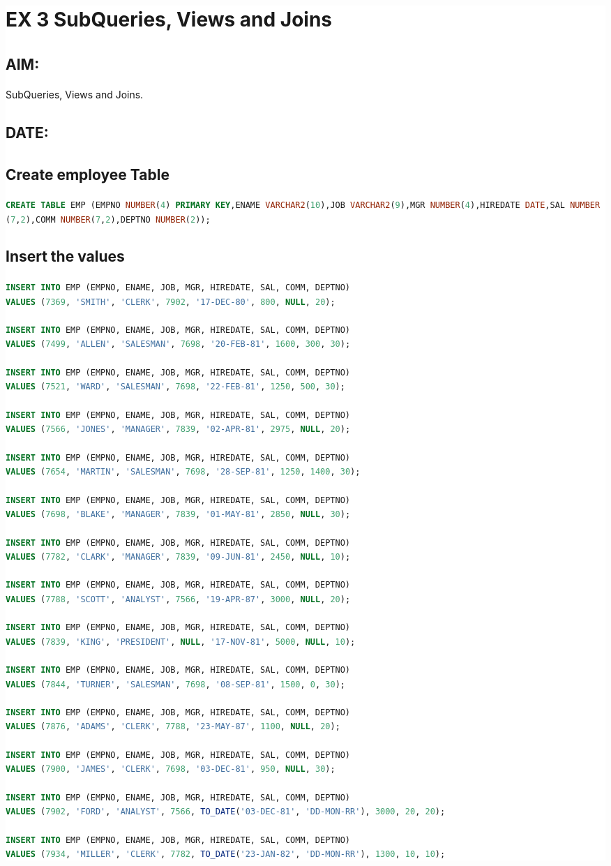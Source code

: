 # EX 3 SubQueries, Views and Joins 

## AIM:

SubQueries, Views and Joins.
## DATE:


## Create employee Table
```sql
CREATE TABLE EMP (EMPNO NUMBER(4) PRIMARY KEY,ENAME VARCHAR2(10),JOB VARCHAR2(9),MGR NUMBER(4),HIREDATE DATE,SAL NUMBER(7,2),COMM NUMBER(7,2),DEPTNO NUMBER(2));
```
## Insert the values
```sql
INSERT INTO EMP (EMPNO, ENAME, JOB, MGR, HIREDATE, SAL, COMM, DEPTNO)
VALUES (7369, 'SMITH', 'CLERK', 7902, '17-DEC-80', 800, NULL, 20);

INSERT INTO EMP (EMPNO, ENAME, JOB, MGR, HIREDATE, SAL, COMM, DEPTNO)
VALUES (7499, 'ALLEN', 'SALESMAN', 7698, '20-FEB-81', 1600, 300, 30);

INSERT INTO EMP (EMPNO, ENAME, JOB, MGR, HIREDATE, SAL, COMM, DEPTNO)
VALUES (7521, 'WARD', 'SALESMAN', 7698, '22-FEB-81', 1250, 500, 30);

INSERT INTO EMP (EMPNO, ENAME, JOB, MGR, HIREDATE, SAL, COMM, DEPTNO)
VALUES (7566, 'JONES', 'MANAGER', 7839, '02-APR-81', 2975, NULL, 20);

INSERT INTO EMP (EMPNO, ENAME, JOB, MGR, HIREDATE, SAL, COMM, DEPTNO)
VALUES (7654, 'MARTIN', 'SALESMAN', 7698, '28-SEP-81', 1250, 1400, 30);

INSERT INTO EMP (EMPNO, ENAME, JOB, MGR, HIREDATE, SAL, COMM, DEPTNO)
VALUES (7698, 'BLAKE', 'MANAGER', 7839, '01-MAY-81', 2850, NULL, 30);

INSERT INTO EMP (EMPNO, ENAME, JOB, MGR, HIREDATE, SAL, COMM, DEPTNO)
VALUES (7782, 'CLARK', 'MANAGER', 7839, '09-JUN-81', 2450, NULL, 10);

INSERT INTO EMP (EMPNO, ENAME, JOB, MGR, HIREDATE, SAL, COMM, DEPTNO)
VALUES (7788, 'SCOTT', 'ANALYST', 7566, '19-APR-87', 3000, NULL, 20);

INSERT INTO EMP (EMPNO, ENAME, JOB, MGR, HIREDATE, SAL, COMM, DEPTNO)
VALUES (7839, 'KING', 'PRESIDENT', NULL, '17-NOV-81', 5000, NULL, 10);

INSERT INTO EMP (EMPNO, ENAME, JOB, MGR, HIREDATE, SAL, COMM, DEPTNO)
VALUES (7844, 'TURNER', 'SALESMAN', 7698, '08-SEP-81', 1500, 0, 30);

INSERT INTO EMP (EMPNO, ENAME, JOB, MGR, HIREDATE, SAL, COMM, DEPTNO)
VALUES (7876, 'ADAMS', 'CLERK', 7788, '23-MAY-87', 1100, NULL, 20);

INSERT INTO EMP (EMPNO, ENAME, JOB, MGR, HIREDATE, SAL, COMM, DEPTNO)
VALUES (7900, 'JAMES', 'CLERK', 7698, '03-DEC-81', 950, NULL, 30);

INSERT INTO EMP (EMPNO, ENAME, JOB, MGR, HIREDATE, SAL, COMM, DEPTNO)
VALUES (7902, 'FORD', 'ANALYST', 7566, TO_DATE('03-DEC-81', 'DD-MON-RR'), 3000, 20, 20);

INSERT INTO EMP (EMPNO, ENAME, JOB, MGR, HIREDATE, SAL, COMM, DEPTNO)
VALUES (7934, 'MILLER', 'CLERK', 7782, TO_DATE('23-JAN-82', 'DD-MON-RR'), 1300, 10, 10);
```
